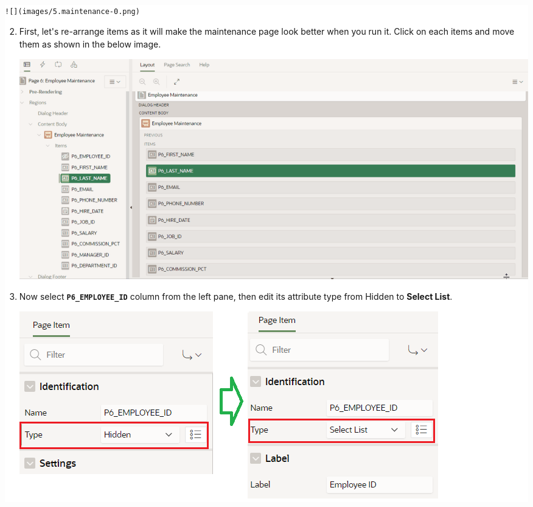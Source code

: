     ![](images/5.maintenance-0.png)

2. First, let's re-arrange items as it will make the maintenance page look better when you run it. Click on each items and move them as shown in the below image.

    ![](images/5.maintenance-1.gif)

3. Now select **`P6_EMPLOYEE_ID`** column from the left pane, then edit its attribute type from Hidden to **Select List**.

    ![](images/5.maintenance-1.png)
